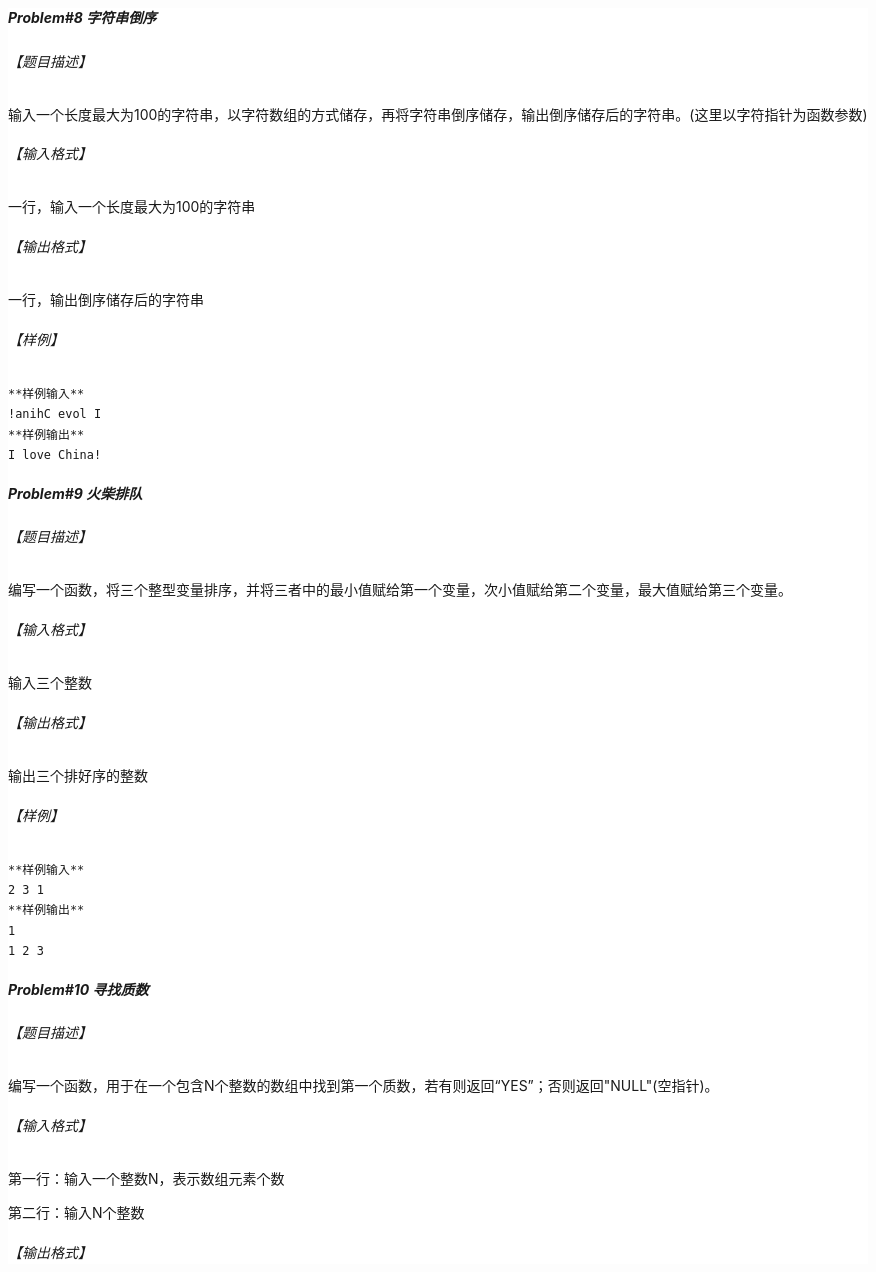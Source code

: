 ##### *Problem#8*  字符串倒序

###### 【题目描述】

输入一个长度最大为100的字符串，以字符数组的方式储存，再将字符串倒序储存，输出倒序储存后的字符串。(这里以字符指针为函数参数)

###### 【输入格式】

一行，输入一个长度最大为100的字符串

###### 【输出格式】

一行，输出倒序储存后的字符串

###### 【样例】

```
**样例输入**
!anihC evol I 
**样例输出**
I love China!
```

##### *Problem#9* 火柴排队   

###### 【题目描述】

编写一个函数，将三个整型变量排序，并将三者中的最小值赋给第一个变量，次小值赋给第二个变量，最大值赋给第三个变量。

###### 【输入格式】

输入三个整数

###### 【输出格式】

输出三个排好序的整数

###### 【样例】

```
**样例输入**
2 3 1
**样例输出**
1
1 2 3 
```

##### *Problem#10* 寻找质数              

###### 【题目描述】

编写一个函数，用于在一个包含N个整数的数组中找到第一个质数，若有则返回“YES”；否则返回"NULL"(空指针)。

###### 【输入格式】

第一行：输入一个整数N，表示数组元素个数

第二行：输入N个整数

###### 【输出格式】
